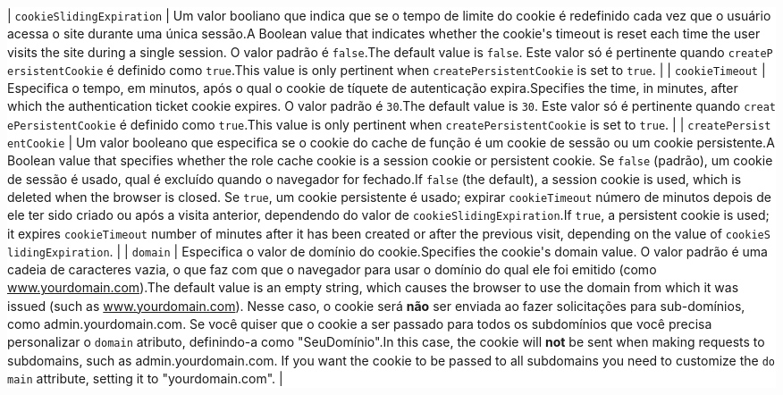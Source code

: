 | `cookieSlidingExpiration` |                                                                                                                                                                                                                                                  <span data-ttu-id="3f186-176">Um valor booliano que indica que se o tempo de limite do cookie é redefinido cada vez que o usuário acessa o site durante uma única sessão.</span><span class="sxs-lookup"><span data-stu-id="3f186-176">A Boolean value that indicates whether the cookie's timeout is reset each time the user visits the site during a single session.</span></span> <span data-ttu-id="3f186-177">O valor padrão é `false`.</span><span class="sxs-lookup"><span data-stu-id="3f186-177">The default value is `false`.</span></span> <span data-ttu-id="3f186-178">Este valor só é pertinente quando `createPersistentCookie` é definido como `true`.</span><span class="sxs-lookup"><span data-stu-id="3f186-178">This value is only pertinent when `createPersistentCookie` is set to `true`.</span></span>                                                                                                                                                                                                                                                  |
|      `cookieTimeout`      |                                                                                                                                                                                                                                                                         <span data-ttu-id="3f186-179">Especifica o tempo, em minutos, após o qual o cookie de tíquete de autenticação expira.</span><span class="sxs-lookup"><span data-stu-id="3f186-179">Specifies the time, in minutes, after which the authentication ticket cookie expires.</span></span> <span data-ttu-id="3f186-180">O valor padrão é `30`.</span><span class="sxs-lookup"><span data-stu-id="3f186-180">The default value is `30`.</span></span> <span data-ttu-id="3f186-181">Este valor só é pertinente quando `createPersistentCookie` é definido como `true`.</span><span class="sxs-lookup"><span data-stu-id="3f186-181">This value is only pertinent when `createPersistentCookie` is set to `true`.</span></span>                                                                                                                                                                                                                                                                         |
| `createPersistentCookie`  |                                                                                                                                                                   <span data-ttu-id="3f186-182">Um valor booleano que especifica se o cookie do cache de função é um cookie de sessão ou um cookie persistente.</span><span class="sxs-lookup"><span data-stu-id="3f186-182">A Boolean value that specifies whether the role cache cookie is a session cookie or persistent cookie.</span></span> <span data-ttu-id="3f186-183">Se `false` (padrão), um cookie de sessão é usado, qual é excluído quando o navegador for fechado.</span><span class="sxs-lookup"><span data-stu-id="3f186-183">If `false` (the default), a session cookie is used, which is deleted when the browser is closed.</span></span> <span data-ttu-id="3f186-184">Se `true`, um cookie persistente é usado; expirar `cookieTimeout` número de minutos depois de ele ter sido criado ou após a visita anterior, dependendo do valor de `cookieSlidingExpiration`.</span><span class="sxs-lookup"><span data-stu-id="3f186-184">If `true`, a persistent cookie is used; it expires `cookieTimeout` number of minutes after it has been created or after the previous visit, depending on the value of `cookieSlidingExpiration`.</span></span>                                                                                                                                                                    |
|         `domain`          |                                                                                                                                                 <span data-ttu-id="3f186-185">Especifica o valor de domínio do cookie.</span><span class="sxs-lookup"><span data-stu-id="3f186-185">Specifies the cookie's domain value.</span></span> <span data-ttu-id="3f186-186">O valor padrão é uma cadeia de caracteres vazia, o que faz com que o navegador para usar o domínio do qual ele foi emitido (como www.yourdomain.com).</span><span class="sxs-lookup"><span data-stu-id="3f186-186">The default value is an empty string, which causes the browser to use the domain from which it was issued (such as www.yourdomain.com).</span></span> <span data-ttu-id="3f186-187">Nesse caso, o cookie será <strong>não</strong> ser enviada ao fazer solicitações para sub-domínios, como admin.yourdomain.com. Se você quiser que o cookie a ser passado para todos os subdomínios que você precisa personalizar o `domain` atributo, definindo-a como "SeuDomínio".</span><span class="sxs-lookup"><span data-stu-id="3f186-187">In this case, the cookie will <strong>not</strong> be sent when making requests to subdomains, such as admin.yourdomain.com. If you want the cookie to be passed to all subdomains you need to customize the `domain` attribute, setting it to "yourdomain.com".</span></span>                                                                                                                                                 |